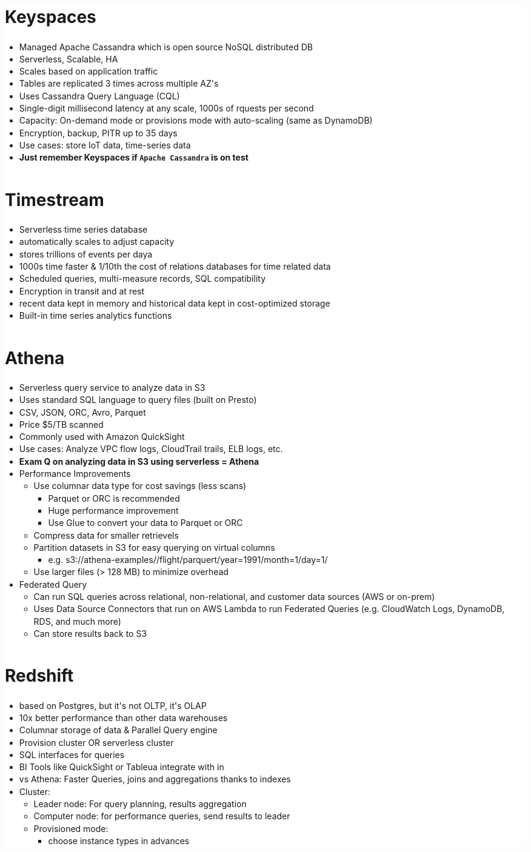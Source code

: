 
# Keyspaces
* Managed Apache Cassandra which is open source NoSQL distributed DB
* Serverless, Scalable, HA
* Scales based on application traffic
* Tables are replicated 3 times across multiple AZ's
* Uses Cassandra Query Language (CQL)
* Single-digit millisecond latency at any scale, 1000s of rquests per second
* Capacity: On-demand mode or provisions mode with auto-scaling (same as DynamoDB)
* Encryption, backup, PITR up to 35 days
* Use cases: store IoT data, time-series data
* **Just remember Keyspaces if `Apache Cassandra` is on test**

# Timestream
* Serverless time series database
* automatically scales to adjust capacity
* stores trillions of events per daya
* 1000s time faster & 1/10th the cost of relations databases for time related data
* Scheduled queries, multi-measure records, SQL compatibility
* Encryption in transit and at rest
* recent data kept in memory and historical data kept in cost-optimized storage
* Built-in time series analytics functions

# Athena
* Serverless query service to analyze data in S3
* Uses standard SQL language to query files (built on Presto)
* CSV, JSON, ORC, Avro, Parquet
* Price $5/TB scanned
* Commonly used with Amazon QuickSight
* Use cases: Analyze VPC flow logs, CloudTrail trails, ELB logs, etc.
* **Exam Q on analyzing data in S3 using serverless = Athena**
* Performance Improvements
  * Use columnar data type for cost savings (less scans)
    * Parquet or ORC is recommended
    * Huge performance improvement
    * Use Glue to convert your data to Parquet or ORC
  * Compress data for smaller retrievels
  * Partition datasets in S3 for easy querying on virtual columns
    * e.g. s3://athena-examples//flight/parquert/year=1991/month=1/day=1/
  * Use larger files (> 128 MB) to minimize overhead
* Federated Query
  * Can run SQL queries across relational, non-relational, and customer data sources (AWS or on-prem)
  * Uses Data Source Connectors that run on AWS Lambda to run Federated Queries (e.g. CloudWatch Logs, DynamoDB, RDS, and much more)
  * Can store results back to S3

# Redshift
* based on Postgres, but it's not OLTP, it's OLAP
* 10x better performance than other data warehouses
* Columnar storage of data & Parallel Query engine
* Provision cluster OR serverless cluster
* SQL interfaces for queries
* BI Tools like QuickSight or Tableua integrate with in
* vs Athena: Faster Queries, joins and aggregations thanks to indexes
* Cluster:
  * Leader node: For query planning, results aggregation
  * Computer node: for performance queries, send results to leader
  * Provisioned mode:
    * choose instance types in advances